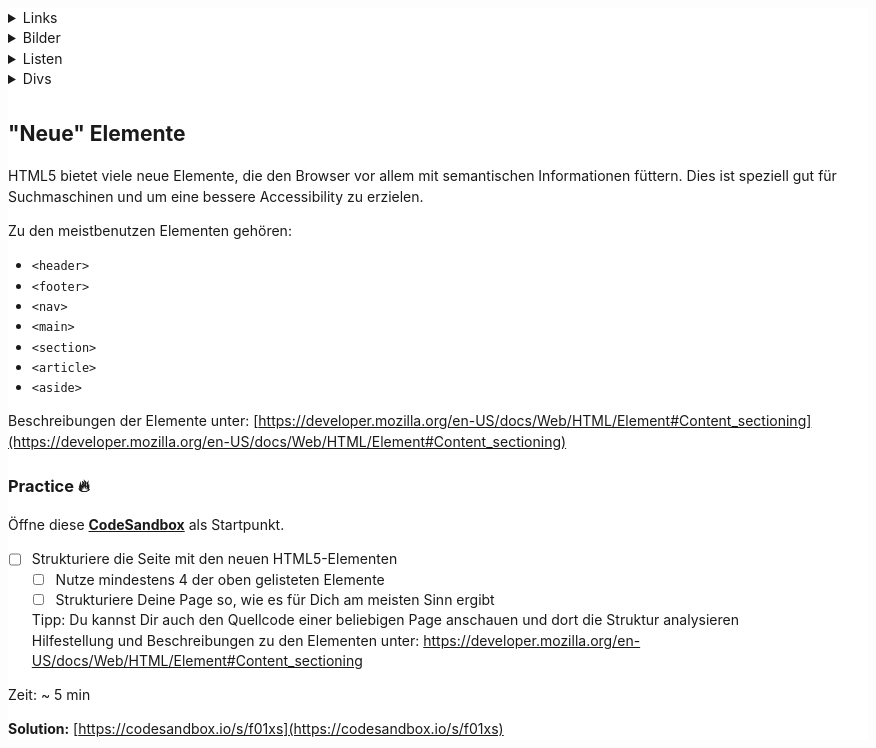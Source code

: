 <details><summary>Links</summary></details>

<details><summary>Bilder</summary></details>

<details><summary>Listen</summary></details>

<details><summary>Divs</summary></details>

## "Neue" Elemente

HTML5 bietet viele neue Elemente, die den Browser vor allem mit semantischen Informationen füttern. Dies ist speziell gut für Suchmaschinen und um eine bessere Accessibility zu erzielen.

Zu den meistbenutzen Elementen gehören:

* `<header>`
* `<footer>`
* `<nav>`
* `<main>`
* `<section>`
* `<article>`
* `<aside>`

Beschreibungen der Elemente unter: [https://developer.mozilla.org/en-US/docs/Web/HTML/Element#Content_sectioning](https://developer.mozilla.org/en-US/docs/Web/HTML/Element#Content_sectioning)

### Practice 🔥

Öffne diese [**CodeSandbox**](https://codesandbox.io/s/2spun) als Startpunkt.

- [ ] Strukturiere die Seite mit den neuen HTML5-Elementen
  - [ ] Nutze mindestens 4 der oben gelisteten Elemente
  - [ ] Strukturiere Deine Page so, wie es für Dich am meisten Sinn ergibt

  Tipp: Du kannst Dir auch den Quellcode einer beliebigen Page anschauen und dort die Struktur analysieren  
  Hilfestellung und Beschreibungen zu den Elementen unter: https://developer.mozilla.org/en-US/docs/Web/HTML/Element#Content_sectioning

Zeit: ~ 5 min

**Solution:** [https://codesandbox.io/s/f01xs](https://codesandbox.io/s/f01xs)
